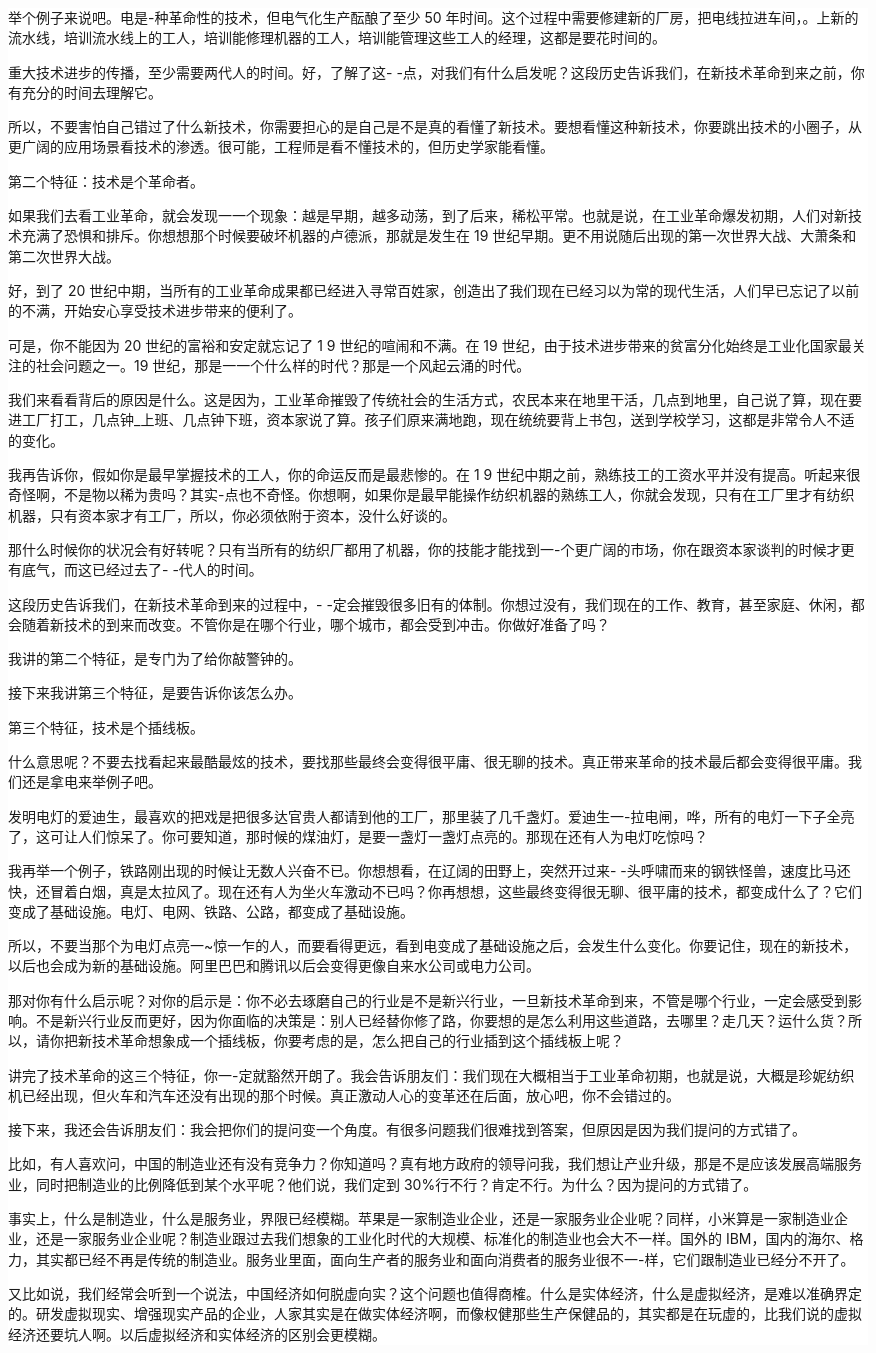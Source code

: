 举个例子来说吧。电是-种革命性的技术，但电气化生产酝酿了至少 50 年时间。这个过程中需要修建新的厂房，把电线拉进车间，。上新的流水线，培训流水线上的工人，培训能修理机器的工人，培训能管理这些工人的经理，这都是要花时间的。

重大技术进步的传播，至少需要两代人的时间。好，了解了这- -点，对我们有什么启发呢？这段历史告诉我们，在新技术革命到来之前，你有充分的时间去理解它。

所以，不要害怕自己错过了什么新技术，你需要担心的是自己是不是真的看懂了新技术。要想看懂这种新技术，你要跳出技术的小圈子，从更广阔的应用场景看技术的渗透。很可能，工程师是看不懂技术的，但历史学家能看懂。

第二个特征：技术是个革命者。

如果我们去看工业革命，就会发现一一个现象：越是早期，越多动荡，到了后来，稀松平常。也就是说，在工业革命爆发初期，人们对新技术充满了恐惧和排斥。你想想那个时候要破坏机器的卢德派，那就是发生在 19 世纪早期。更不用说随后出现的第一次世界大战、大萧条和第二次世界大战。

好，到了 20 世纪中期，当所有的工业革命成果都已经进入寻常百姓家，创造出了我们现在已经习以为常的现代生活，人们早已忘记了以前的不满，开始安心享受技术进步带来的便利了。

可是，你不能因为 20 世纪的富裕和安定就忘记了 1 9 世纪的喧闹和不满。在 19 世纪，由于技术进步带来的贫富分化始终是工业化国家最关注的社会问题之一。19 世纪，那是一一个什么样的时代？那是一个风起云涌的时代。

我们来看看背后的原因是什么。这是因为，工业革命摧毁了传统社会的生活方式，农民本来在地里干活，几点到地里，自己说了算，现在要进工厂打工，几点钟_上班、几点钟下班，资本家说了算。孩子们原来满地跑，现在统统要背上书包，送到学校学习，这都是非常令人不适的变化。

我再告诉你，假如你是最早掌握技术的工人，你的命运反而是最悲惨的。在 1 9 世纪中期之前，熟练技工的工资水平并没有提高。听起来很奇怪啊，不是物以稀为贵吗？其实-点也不奇怪。你想啊，如果你是最早能操作纺织机器的熟练工人，你就会发现，只有在工厂里才有纺织机器，只有资本家才有工厂，所以，你必须依附于资本，没什么好谈的。

那什么时候你的状况会有好转呢？只有当所有的纺织厂都用了机器，你的技能才能找到一-个更广阔的市场，你在跟资本家谈判的时候才更有底气，而这已经过去了- -代人的时间。

这段历史告诉我们，在新技术革命到来的过程中，- -定会摧毁很多旧有的体制。你想过没有，我们现在的工作、教育，甚至家庭、休闲，都会随着新技术的到来而改变。不管你是在哪个行业，哪个城市，都会受到冲击。你做好准备了吗？

我讲的第二个特征，是专门为了给你敲警钟的。

接下来我讲第三个特征，是要告诉你该怎么办。

第三个特征，技术是个插线板。

什么意思呢？不要去找看起来最酷最炫的技术，要找那些最终会变得很平庸、很无聊的技术。真正带来革命的技术最后都会变得很平庸。我们还是拿电来举例子吧。

发明电灯的爱迪生，最喜欢的把戏是把很多达官贵人都请到他的工厂，那里装了几千盏灯。爱迪生一-拉电闸，哗，所有的电灯一下子全亮了，这可让人们惊呆了。你可要知道，那时候的煤油灯，是要一盏灯一盏灯点亮的。那现在还有人为电灯吃惊吗？

我再举一个例子，铁路刚出现的时候让无数人兴奋不已。你想想看，在辽阔的田野上，突然开过来- -头呼啸而来的钢铁怪兽，速度比马还快，还冒着白烟，真是太拉风了。现在还有人为坐火车激动不已吗？你再想想，这些最终变得很无聊、很平庸的技术，都变成什么了？它们变成了基础设施。电灯、电网、铁路、公路，都变成了基础设施。

所以，不要当那个为电灯点亮一~惊一乍的人，而要看得更远，看到电变成了基础设施之后，会发生什么变化。你要记住，现在的新技术，以后也会成为新的基础设施。阿里巴巴和腾讯以后会变得更像自来水公司或电力公司。

那对你有什么启示呢？对你的启示是：你不必去琢磨自己的行业是不是新兴行业，一旦新技术革命到来，不管是哪个行业，一定会感受到影响。不是新兴行业反而更好，因为你面临的决策是：别人已经替你修了路，你要想的是怎么利用这些道路，去哪里？走几天？运什么货？所以，请你把新技术革命想象成一个插线板，你要考虑的是，怎么把自己的行业插到这个插线板上呢？

讲完了技术革命的这三个特征，你一-定就豁然开朗了。我会告诉朋友们：我们现在大概相当于工业革命初期，也就是说，大概是珍妮纺织机已经出现，但火车和汽车还没有出现的那个时候。真正激动人心的变革还在后面，放心吧，你不会错过的。

接下来，我还会告诉朋友们：我会把你们的提问变一个角度。有很多问题我们很难找到答案，但原因是因为我们提问的方式错了。

比如，有人喜欢问，中国的制造业还有没有竞争力？你知道吗？真有地方政府的领导问我，我们想让产业升级，那是不是应该发展高端服务业，同时把制造业的比例降低到某个水平呢？他们说，我们定到 30%行不行？肯定不行。为什么？因为提问的方式错了。

事实上，什么是制造业，什么是服务业，界限已经模糊。苹果是一家制造业企业，还是一家服务业企业呢？同样，小米算是一家制造业企业，还是一家服务业企业呢？制造业跟过去我们想象的工业化时代的大规模、标准化的制造业也会大不一样。国外的 IBM，国内的海尔、格力，其实都已经不再是传统的制造业。服务业里面，面向生产者的服务业和面向消费者的服务业很不一-样，它们跟制造业已经分不开了。

又比如说，我们经常会听到一个说法，中国经济如何脱虚向实？这个问题也值得商榷。什么是实体经济，什么是虚拟经济，是难以准确界定的。研发虚拟现实、增强现实产品的企业，人家其实是在做实体经济啊，而像权健那些生产保健品的，其实都是在玩虚的，比我们说的虚拟经济还要坑人啊。以后虚拟经济和实体经济的区别会更模糊。

